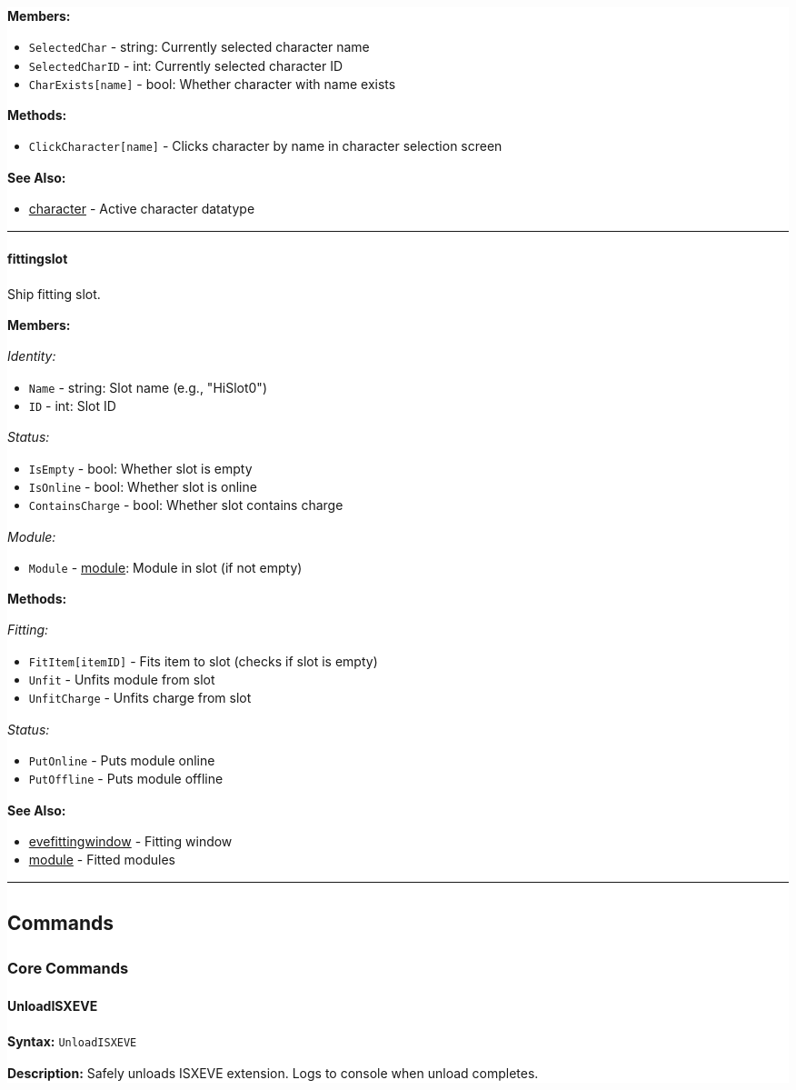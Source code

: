 **Members:**
- `SelectedChar` - string: Currently selected character name
- `SelectedCharID` - int: Currently selected character ID
- `CharExists[name]` - bool: Whether character with name exists

**Methods:**
- `ClickCharacter[name]` - Clicks character by name in character selection screen

**See Also:**
- [character](#character) - Active character datatype

---

#### **fittingslot**

Ship fitting slot.

**Members:**

*Identity:*
- `Name` - string: Slot name (e.g., "HiSlot0")
- `ID` - int: Slot ID

*Status:*
- `IsEmpty` - bool: Whether slot is empty
- `IsOnline` - bool: Whether slot is online
- `ContainsCharge` - bool: Whether slot contains charge

*Module:*
- `Module` - [module](#module): Module in slot (if not empty)

**Methods:**

*Fitting:*
- `FitItem[itemID]` - Fits item to slot (checks if slot is empty)
- `Unfit` - Unfits module from slot
- `UnfitCharge` - Unfits charge from slot

*Status:*
- `PutOnline` - Puts module online
- `PutOffline` - Puts module offline

**See Also:**
- [evefittingwindow](#evefittingwindow) - Fitting window
- [module](#module) - Fitted modules

---

## Commands

### Core Commands

#### **UnloadISXEVE**

**Syntax:** `UnloadISXEVE`

**Description:** Safely unloads ISXEVE extension. Logs to console when unload completes.
